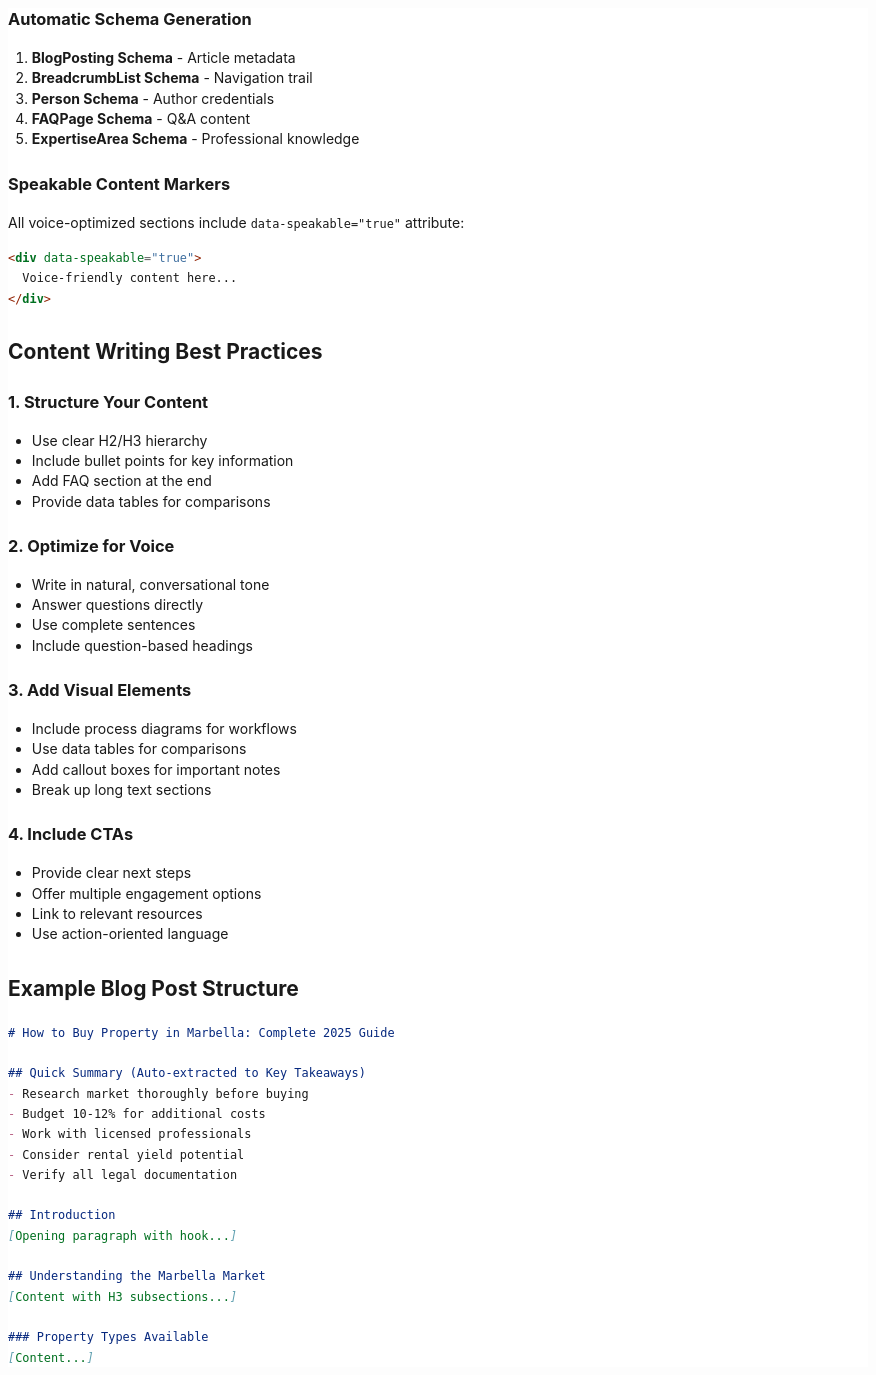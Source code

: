 ### Automatic Schema Generation
1. **BlogPosting Schema** - Article metadata
2. **BreadcrumbList Schema** - Navigation trail
3. **Person Schema** - Author credentials
4. **FAQPage Schema** - Q&A content
5. **ExpertiseArea Schema** - Professional knowledge

### Speakable Content Markers
All voice-optimized sections include `data-speakable="true"` attribute:
```html
<div data-speakable="true">
  Voice-friendly content here...
</div>
```

## Content Writing Best Practices

### 1. Structure Your Content
- Use clear H2/H3 hierarchy
- Include bullet points for key information
- Add FAQ section at the end
- Provide data tables for comparisons

### 2. Optimize for Voice
- Write in natural, conversational tone
- Answer questions directly
- Use complete sentences
- Include question-based headings

### 3. Add Visual Elements
- Include process diagrams for workflows
- Use data tables for comparisons
- Add callout boxes for important notes
- Break up long text sections

### 4. Include CTAs
- Provide clear next steps
- Offer multiple engagement options
- Link to relevant resources
- Use action-oriented language

## Example Blog Post Structure

```markdown
# How to Buy Property in Marbella: Complete 2025 Guide

## Quick Summary (Auto-extracted to Key Takeaways)
- Research market thoroughly before buying
- Budget 10-12% for additional costs
- Work with licensed professionals
- Consider rental yield potential
- Verify all legal documentation

## Introduction
[Opening paragraph with hook...]

## Understanding the Marbella Market
[Content with H3 subsections...]

### Property Types Available
[Content...]
```